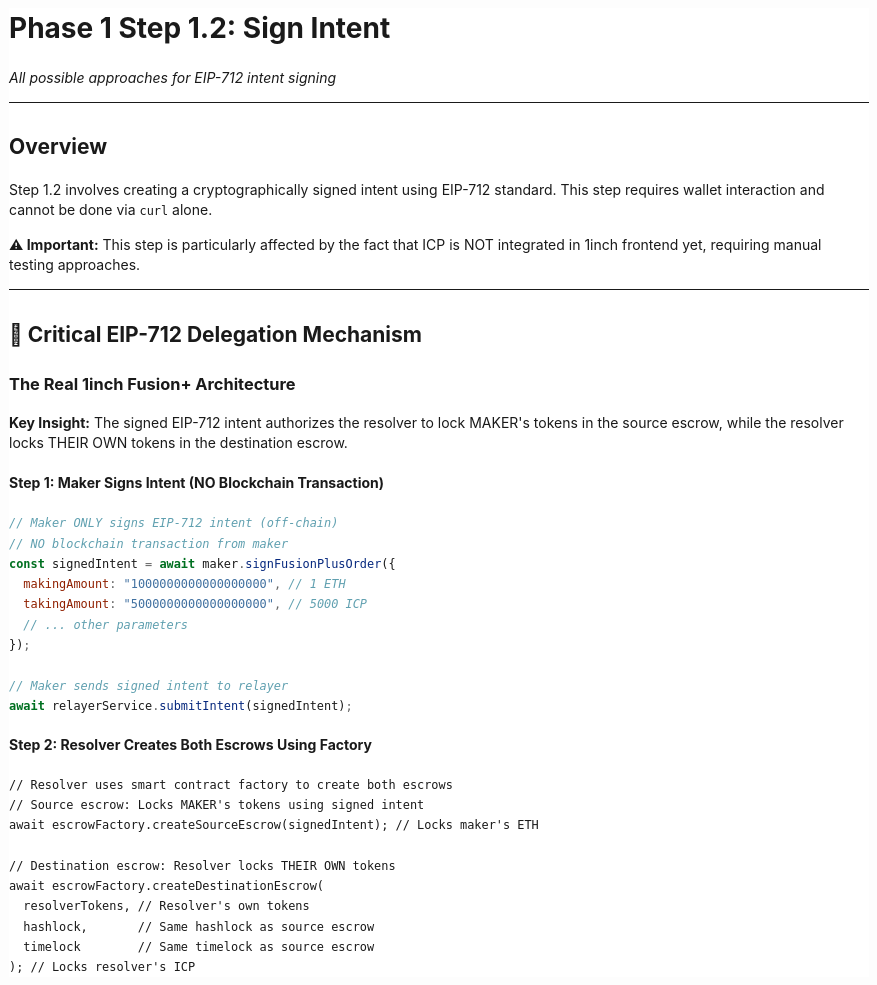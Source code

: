 # Phase 1 Step 1.2: Sign Intent

_All possible approaches for EIP-712 intent signing_

---

## Overview

Step 1.2 involves creating a cryptographically signed intent using EIP-712 standard. This step requires wallet interaction and cannot be done via `curl` alone.

**⚠️ Important:** This step is particularly affected by the fact that ICP is NOT integrated in 1inch frontend yet, requiring manual testing approaches.

---

## **🔑 Critical EIP-712 Delegation Mechanism**

### **The Real 1inch Fusion+ Architecture**

**Key Insight:** The signed EIP-712 intent authorizes the resolver to lock MAKER's tokens in the source escrow, while the resolver locks THEIR OWN tokens in the destination escrow.

#### **Step 1: Maker Signs Intent (NO Blockchain Transaction)**

```javascript
// Maker ONLY signs EIP-712 intent (off-chain)
// NO blockchain transaction from maker
const signedIntent = await maker.signFusionPlusOrder({
  makingAmount: "1000000000000000000", // 1 ETH
  takingAmount: "5000000000000000000", // 5000 ICP
  // ... other parameters
});

// Maker sends signed intent to relayer
await relayerService.submitIntent(signedIntent);
```

#### **Step 2: Resolver Creates Both Escrows Using Factory**

```solidity
// Resolver uses smart contract factory to create both escrows
// Source escrow: Locks MAKER's tokens using signed intent
await escrowFactory.createSourceEscrow(signedIntent); // Locks maker's ETH

// Destination escrow: Resolver locks THEIR OWN tokens
await escrowFactory.createDestinationEscrow(
  resolverTokens, // Resolver's own tokens
  hashlock,       // Same hashlock as source escrow
  timelock        // Same timelock as source escrow
); // Locks resolver's ICP
```
